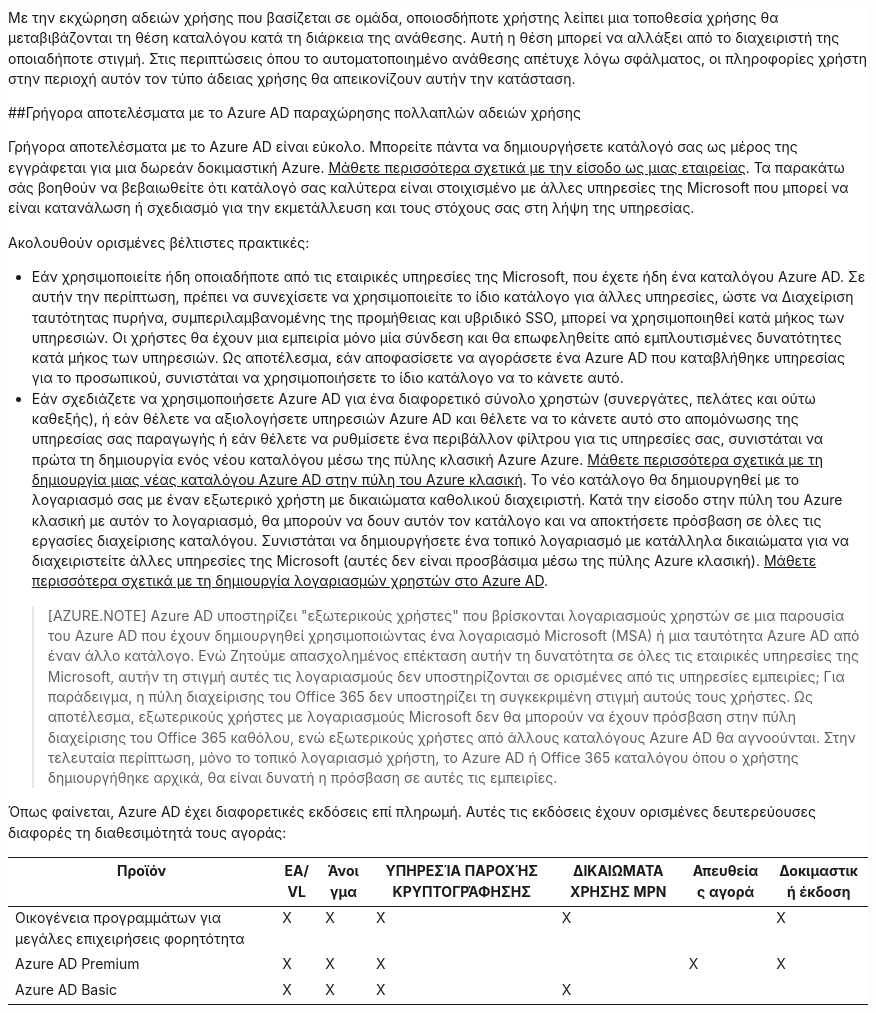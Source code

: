 Με την εκχώρηση αδειών χρήσης που βασίζεται σε ομάδα, οποιοσδήποτε χρήστης λείπει μια τοποθεσία χρήσης θα μεταβιβάζονται τη θέση καταλόγου κατά τη διάρκεια της ανάθεσης. Αυτή η θέση μπορεί να αλλάξει από το διαχειριστή της οποιαδήποτε στιγμή. Στις περιπτώσεις όπου το αυτοματοποιημένο ανάθεσης απέτυχε λόγω σφάλματος, οι πληροφορίες χρήστη στην περιοχή αυτόν τον τύπο άδειας χρήσης θα απεικονίζουν αυτήν την κατάσταση.

##<a name="getting-started-with-azure-ad-licensing"></a>Γρήγορα αποτελέσματα με το Azure AD παραχώρησης πολλαπλών αδειών χρήσης

Γρήγορα αποτελέσματα με το Azure AD είναι εύκολο. Μπορείτε πάντα να δημιουργήσετε κατάλογό σας ως μέρος της εγγράφεται για μια δωρεάν δοκιμαστική Azure. [Μάθετε περισσότερα σχετικά με την είσοδο ως μιας εταιρείας](sign-up-organization.md). Τα παρακάτω σάς βοηθούν να βεβαιωθείτε ότι κατάλογό σας καλύτερα είναι στοιχισμένο με άλλες υπηρεσίες της Microsoft που μπορεί να είναι κατανάλωση ή σχεδιασμό για την εκμετάλλευση και τους στόχους σας στη λήψη της υπηρεσίας.

Ακολουθούν ορισμένες βέλτιστες πρακτικές:
- Εάν χρησιμοποιείτε ήδη οποιαδήποτε από τις εταιρικές υπηρεσίες της Microsoft, που έχετε ήδη ένα καταλόγου Azure AD. Σε αυτήν την περίπτωση, πρέπει να συνεχίσετε να χρησιμοποιείτε το ίδιο κατάλογο για άλλες υπηρεσίες, ώστε να Διαχείριση ταυτότητας πυρήνα, συμπεριλαμβανομένης της προμήθειας και υβριδικό SSO, μπορεί να χρησιμοποιηθεί κατά μήκος των υπηρεσιών. Οι χρήστες θα έχουν μια εμπειρία μόνο μία σύνδεση και θα επωφεληθείτε από εμπλουτισμένες δυνατότητες κατά μήκος των υπηρεσιών. Ως αποτέλεσμα, εάν αποφασίσετε να αγοράσετε ένα Azure AD που καταβλήθηκε υπηρεσίας για το προσωπικού, συνιστάται να χρησιμοποιήσετε το ίδιο κατάλογο να το κάνετε αυτό.
- Εάν σχεδιάζετε να χρησιμοποιήσετε Azure AD για ένα διαφορετικό σύνολο χρηστών (συνεργάτες, πελάτες και ούτω καθεξής), ή εάν θέλετε να αξιολογήσετε υπηρεσιών Azure AD και θέλετε να το κάνετε αυτό στο απομόνωσης της υπηρεσίας σας παραγωγής ή εάν θέλετε να ρυθμίσετε ένα περιβάλλον φίλτρου για τις υπηρεσίες σας, συνιστάται να πρώτα τη δημιουργία ενός νέου καταλόγου μέσω της πύλης κλασική Azure Azure. [Μάθετε περισσότερα σχετικά με τη δημιουργία μιας νέας καταλόγου Azure AD στην πύλη του Azure κλασική](active-directory-licensing-directory-independence.md). Το νέο κατάλογο θα δημιουργηθεί με το λογαριασμό σας με έναν εξωτερικό χρήστη με δικαιώματα καθολικού διαχειριστή. Κατά την είσοδο στην πύλη του Azure κλασική με αυτόν το λογαριασμό, θα μπορούν να δουν αυτόν τον κατάλογο και να αποκτήσετε πρόσβαση σε όλες τις εργασίες διαχείρισης καταλόγου. Συνιστάται να δημιουργήσετε ένα τοπικό λογαριασμό με κατάλληλα δικαιώματα για να διαχειριστείτε άλλες υπηρεσίες της Microsoft (αυτές δεν είναι προσβάσιμα μέσω της πύλης Azure κλασική). [Μάθετε περισσότερα σχετικά με τη δημιουργία λογαριασμών χρηστών στο Azure AD](active-directory-create-users.md).

> [AZURE.NOTE] Azure AD υποστηρίζει "εξωτερικούς χρήστες" που βρίσκονται λογαριασμούς χρηστών σε μια παρουσία του Azure AD που έχουν δημιουργηθεί χρησιμοποιώντας ένα λογαριασμό Microsoft (MSA) ή μια ταυτότητα Azure AD από έναν άλλο κατάλογο. Ενώ Ζητούμε απασχολημένος επέκταση αυτήν τη δυνατότητα σε όλες τις εταιρικές υπηρεσίες της Microsoft, αυτήν τη στιγμή αυτές τις λογαριασμούς δεν υποστηρίζονται σε ορισμένες από τις υπηρεσίες εμπειρίες; Για παράδειγμα, η πύλη διαχείρισης του Office 365 δεν υποστηρίζει τη συγκεκριμένη στιγμή αυτούς τους χρήστες. Ως αποτέλεσμα, εξωτερικούς χρήστες με λογαριασμούς Microsoft δεν θα μπορούν να έχουν πρόσβαση στην πύλη διαχείρισης του Office 365 καθόλου, ενώ εξωτερικούς χρήστες από άλλους καταλόγους Azure AD θα αγνοούνται. Στην τελευταία περίπτωση, μόνο το τοπικό λογαριασμό χρήστη, το Azure AD ή Office 365 καταλόγου όπου ο χρήστης δημιουργήθηκε αρχικά, θα είναι δυνατή η πρόσβαση σε αυτές τις εμπειρίες.

Όπως φαίνεται, Azure AD έχει διαφορετικές εκδόσεις επί πληρωμή. Αυτές τις εκδόσεις έχουν ορισμένες δευτερεύουσες διαφορές τη διαθεσιμότητά τους αγοράς:


| Προϊόν   | EA/VL     | Άνοιγμα  |   ΥΠΗΡΕΣΊΑ ΠΑΡΟΧΉΣ ΚΡΥΠΤΟΓΡΆΦΗΣΗΣ |   ΔΙΚΑΙΩΜΑΤΑ ΧΡΗΣΗΣ MPN  |   Απευθείας αγορά | Δοκιμαστική έκδοση |
|---|---|---|---|---|---|---|
| Οικογένεια προγραμμάτων για μεγάλες επιχειρήσεις φορητότητα |   X | X | X | X |  |      X |
| Azure AD Premium  | X | X | X |   | X | X |
| Azure AD Basic    | X | X | X | X |  <br /> |  <br />  |
